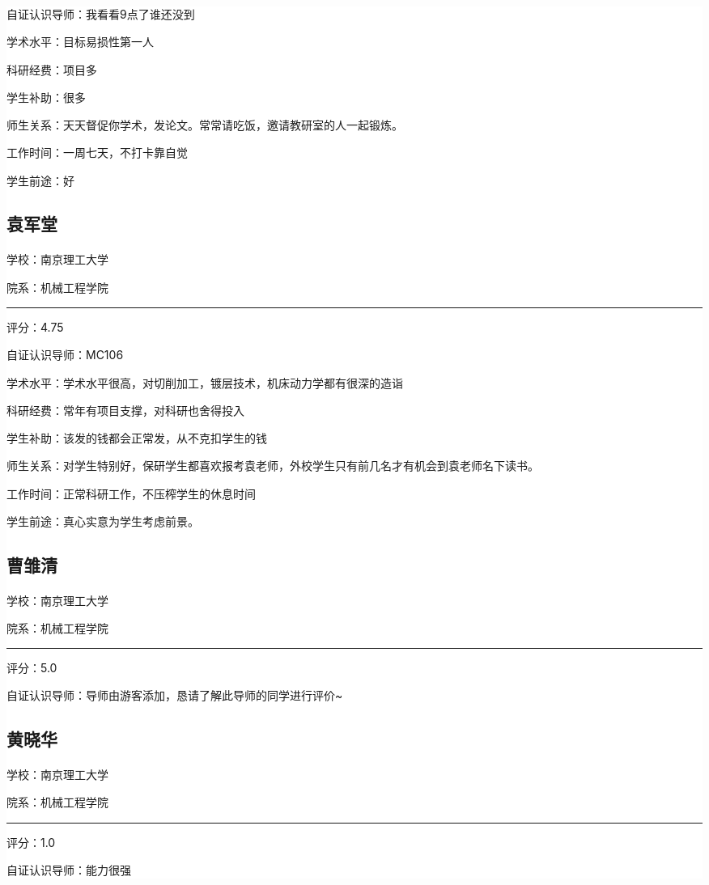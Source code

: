 自证认识导师：我看看9点了谁还没到

学术水平：目标易损性第一人

科研经费：项目多

学生补助：很多

师生关系：天天督促你学术，发论文。常常请吃饭，邀请教研室的人一起锻炼。

工作时间：一周七天，不打卡靠自觉

学生前途：好

## 袁军堂

学校：南京理工大学

院系：机械工程学院

* * *

评分：4.75

自证认识导师：MC106

学术水平：学术水平很高，对切削加工，镀层技术，机床动力学都有很深的造诣

科研经费：常年有项目支撑，对科研也舍得投入

学生补助：该发的钱都会正常发，从不克扣学生的钱

师生关系：对学生特别好，保研学生都喜欢报考袁老师，外校学生只有前几名才有机会到袁老师名下读书。

工作时间：正常科研工作，不压榨学生的休息时间

学生前途：真心实意为学生考虑前景。

## 曹雏清

学校：南京理工大学

院系：机械工程学院

* * *

评分：5.0

自证认识导师：导师由游客添加，恳请了解此导师的同学进行评价~

## 黄晓华

学校：南京理工大学

院系：机械工程学院

* * *

评分：1.0

自证认识导师：能力很强
